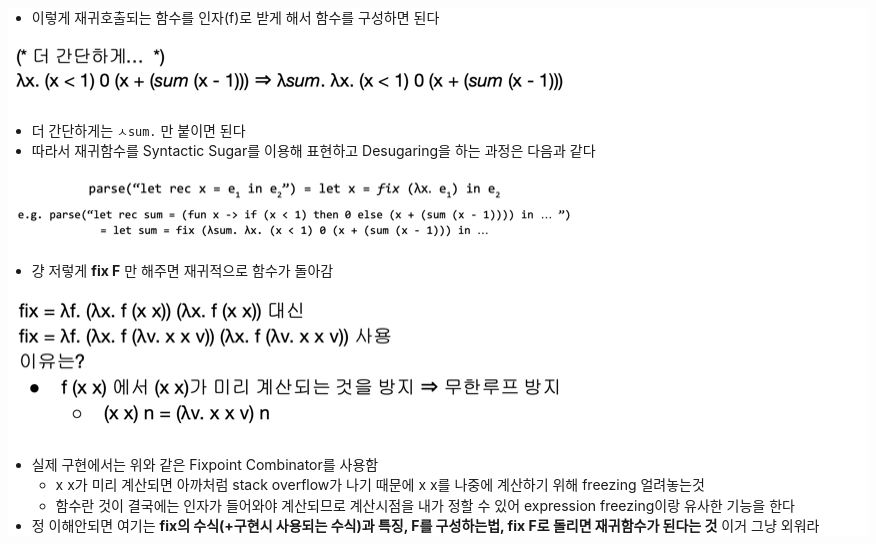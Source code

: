 - 이렇게 재귀호출되는 함수를 인자(f)로 받게 해서 함수를 구성하면 된다

![%E1%84%8B%E1%85%B5%E1%84%85%E1%85%A9%E1%86%AB12%20-%20%E1%84%8C%E1%85%A2%E1%84%80%E1%85%B1%E1%84%92%E1%85%A1%E1%86%B7%E1%84%89%E1%85%AE%206f02797641314c598291bdccda9abccb/image21.png](pl.spring.2021.cse.cnu.ac.kr/images/12_6f02797641314c598291bdccda9abccb/image21.png)

- 더 간단하게는 `ㅅsum.` 만 붙이면 된다
- 따라서 재귀함수를 Syntactic Sugar를 이용해 표현하고 Desugaring을 하는 과정은 다음과 같다

![%E1%84%8B%E1%85%B5%E1%84%85%E1%85%A9%E1%86%AB12%20-%20%E1%84%8C%E1%85%A2%E1%84%80%E1%85%B1%E1%84%92%E1%85%A1%E1%86%B7%E1%84%89%E1%85%AE%206f02797641314c598291bdccda9abccb/image22.png](pl.spring.2021.cse.cnu.ac.kr/images/12_6f02797641314c598291bdccda9abccb/image22.png)

- 걍 저렇게 **fix F** 만 해주면 재귀적으로 함수가 돌아감

![](pl.spring.2021.cse.cnu.ac.kr/images/12_6f02797641314c598291bdccda9abccb/image23.png)

- 실제 구현에서는 위와 같은 Fixpoint Combinator를 사용함
	- x x가 미리 계산되면 아까처럼 stack overflow가 나기 때문에 x x를 나중에 계산하기 위해 freezing 얼려놓는것
	- 함수란 것이 결국에는 인자가 들어와야 계산되므로 계산시점을 내가 정할 수 있어 expression freezing이랑 유사한 기능을 한다
- 정 이해안되면 여기는 **fix의 수식(+구현시 사용되는 수식)과 특징, F를 구성하는법, fix F로 돌리면 재귀함수가 된다는 것** 이거 그냥 외워라